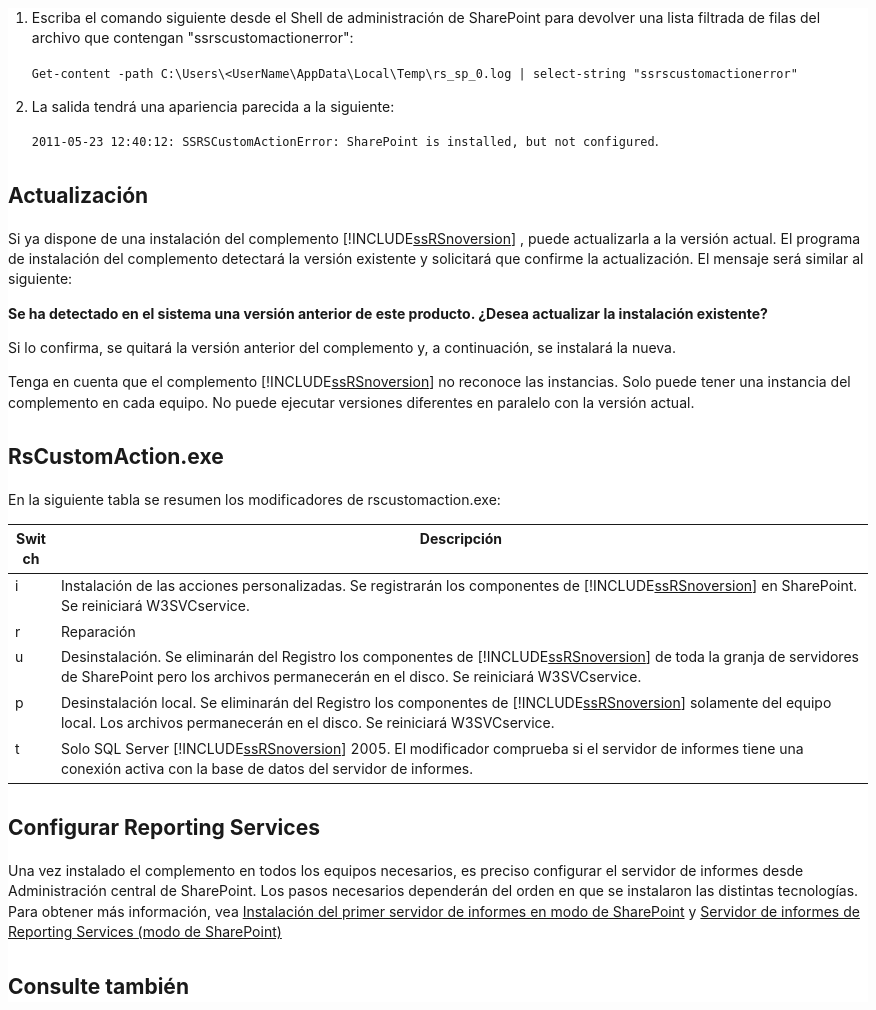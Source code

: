 1.  Escriba el comando siguiente desde el Shell de administración de SharePoint para devolver una lista filtrada de filas del archivo que contengan "ssrscustomactionerror":  
  
    ```  
    Get-content -path C:\Users\<UserName\AppData\Local\Temp\rs_sp_0.log | select-string "ssrscustomactionerror"  
    ```  
  
2.  La salida tendrá una apariencia parecida a la siguiente:  
  
     `2011-05-23 12:40:12: SSRSCustomActionError: SharePoint is installed, but not configured`.  
  
##  <a name="bkmk_upgrade"></a> Actualización  
 Si ya dispone de una instalación del complemento [!INCLUDE[ssRSnoversion](../../includes/ssrsnoversion-md.md)] , puede actualizarla a la versión actual. El programa de instalación del complemento detectará la versión existente y solicitará que confirme la actualización. El mensaje será similar al siguiente:  
  
 **Se ha detectado en el sistema una versión anterior de este producto. ¿Desea actualizar la instalación existente?**  
  
 Si lo confirma, se quitará la versión anterior del complemento y, a continuación, se instalará la nueva.  
  
 Tenga en cuenta que el complemento [!INCLUDE[ssRSnoversion](../../includes/ssrsnoversion-md.md)] no reconoce las instancias. Solo puede tener una instancia del complemento en cada equipo. No puede ejecutar versiones diferentes en paralelo con la versión actual.  
  
##  <a name="bkmk_rscustomaction"></a> RsCustomAction.exe  
 En la siguiente tabla se resumen los modificadores de rscustomaction.exe:  
  
|Switch|Descripción|  
|------------|-----------------|  
|i|Instalación de las acciones personalizadas. Se registrarán los componentes de [!INCLUDE[ssRSnoversion](../../includes/ssrsnoversion-md.md)] en SharePoint. Se reiniciará W3SVCservice.|  
|r|Reparación|  
|u|Desinstalación. Se eliminarán del Registro los componentes de [!INCLUDE[ssRSnoversion](../../includes/ssrsnoversion-md.md)] de toda la granja de servidores de SharePoint pero los archivos permanecerán en el disco. Se reiniciará W3SVCservice.|  
|p|Desinstalación local. Se eliminarán del Registro los componentes de [!INCLUDE[ssRSnoversion](../../includes/ssrsnoversion-md.md)] solamente del equipo local. Los archivos permanecerán en el disco. Se reiniciará W3SVCservice.|  
|t|Solo SQL Server [!INCLUDE[ssRSnoversion](../../includes/ssrsnoversion-md.md)] 2005. El modificador comprueba si el servidor de informes tiene una conexión activa con la base de datos del servidor de informes.|  
  
## <a name="configuring-reporting-services"></a>Configurar Reporting Services  
 Una vez instalado el complemento en todos los equipos necesarios, es preciso configurar el servidor de informes desde Administración central de SharePoint. Los pasos necesarios dependerán del orden en que se instalaron las distintas tecnologías. Para obtener más información, vea [Instalación del primer servidor de informes en modo de SharePoint](install-the-first-report-server-in-sharepoint-mode.md) y [Servidor de informes de Reporting Services &#40;modo de SharePoint&#41;](../../reporting-services/report-server-sharepoint/reporting-services-report-server-sharepoint-mode.md)  
  
## <a name="see-also"></a>Consulte también
